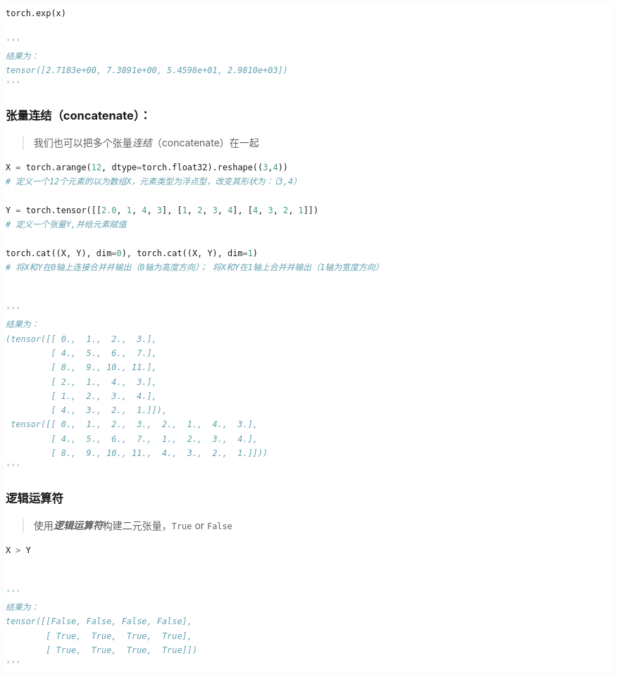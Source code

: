 ````python
torch.exp(x)

'''
结果为：
tensor([2.7183e+00, 7.3891e+00, 5.4598e+01, 2.9810e+03])
'''
````

### 张量连结（concatenate）：

> 我们也可以把多个张量*连结*（concatenate）在一起


````python
X = torch.arange(12, dtype=torch.float32).reshape((3,4))
# 定义一个12个元素的以为数组X，元素类型为浮点型，改变其形状为：（3,4）

Y = torch.tensor([[2.0, 1, 4, 3], [1, 2, 3, 4], [4, 3, 2, 1]])
# 定义一个张量Y,并给元素赋值

torch.cat((X, Y), dim=0), torch.cat((X, Y), dim=1)
# 将X和Y在0轴上连接合并并输出（0轴为高度方向）； 将X和Y在1轴上合并并输出（1轴为宽度方向）


'''
结果为：
(tensor([[ 0.,  1.,  2.,  3.],
         [ 4.,  5.,  6.,  7.],
         [ 8.,  9., 10., 11.],
         [ 2.,  1.,  4.,  3.],
         [ 1.,  2.,  3.,  4.],
         [ 4.,  3.,  2.,  1.]]),
 tensor([[ 0.,  1.,  2.,  3.,  2.,  1.,  4.,  3.],
         [ 4.,  5.,  6.,  7.,  1.,  2.,  3.,  4.],
         [ 8.,  9., 10., 11.,  4.,  3.,  2.,  1.]]))
'''
````

### 逻辑运算符

> 使用***逻辑运算符***构建二元张量，`True` or `False`


````python
X > Y


'''
结果为：
tensor([[False, False, False, False],
        [ True,  True,  True,  True],
        [ True,  True,  True,  True]])
'''
````

